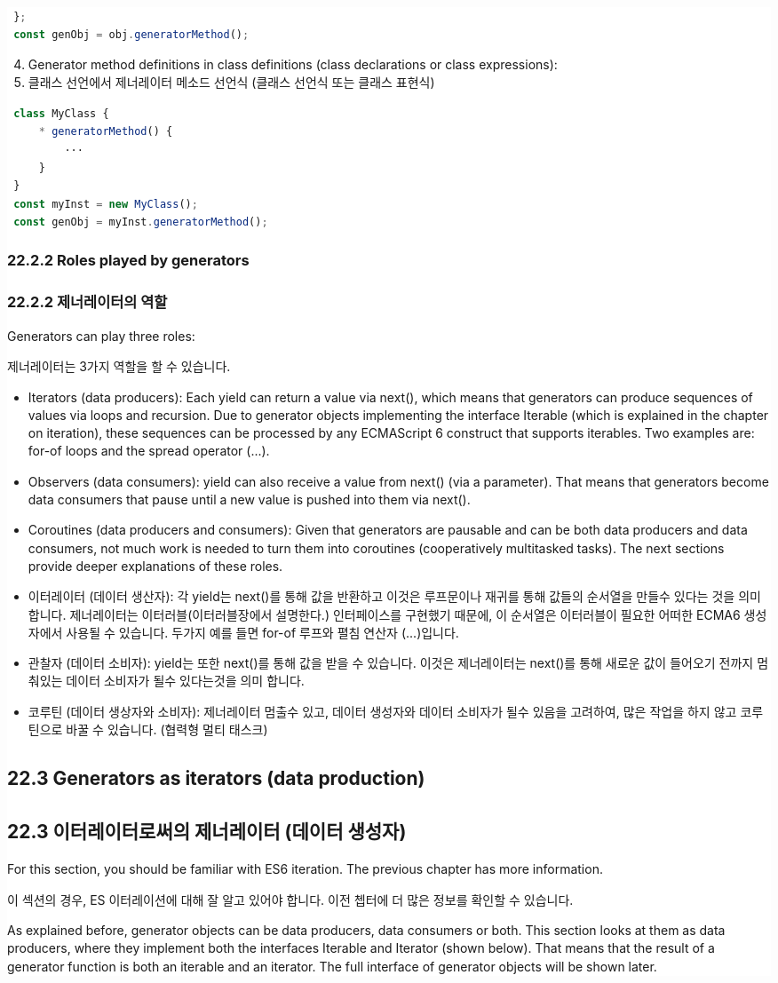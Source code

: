 ```javascript
 };
 const genObj = obj.generatorMethod();
```
4. Generator method definitions in class definitions (class declarations or class expressions):
4. 클래스 선언에서 제너레이터 메소드 선언식 (클래스 선언식 또는 클래스 표현식)
```javascript
 class MyClass {
     * generatorMethod() {
         ···
     }
 }
 const myInst = new MyClass();
 const genObj = myInst.generatorMethod();
```
### 22.2.2 Roles played by generators
### 22.2.2 제너레이터의 역할
Generators can play three roles:

제너레이터는 3가지 역할을 할 수 있습니다.

* Iterators (data producers): Each yield can return a value via next(), which means that generators can produce sequences of values via loops and recursion. Due to generator objects implementing the interface Iterable (which is explained in the chapter on iteration), these sequences can be processed by any ECMAScript 6 construct that supports iterables. Two examples are: for-of loops and the spread operator (...).
* Observers (data consumers): yield can also receive a value from next() (via a parameter). That means that generators become data consumers that pause until a new value is pushed into them via next().
* Coroutines (data producers and consumers): Given that generators are pausable and can be both data producers and data consumers, not much work is needed to turn them into coroutines (cooperatively multitasked tasks).
The next sections provide deeper explanations of these roles.

* 이터레이터 (데이터 생산자): 각 yield는 next()를 통해 값을 반환하고 이것은 루프문이나 재귀를 통해 값들의 순서열을 만들수 있다는 것을 의미 합니다. 제너레이터는 이터러블(이터러블장에서 설명한다.) 인터페이스를 구현했기 때문에, 이 순서열은 이터러블이 필요한 어떠한 ECMA6 생성자에서 사용될 수 있습니다. 두가지 예를 들면 for-of 루프와 펼침 연산자 (...)입니다.
* 관찰자 (데이터 소비자): yield는 또한 next()를 통해 값을 받을 수 있습니다. 이것은 제너레이터는 next()를 통해 새로운 값이 들어오기 전까지 멈춰있는 데이터 소비자가 될수 있다는것을 의미 합니다.
* 코루틴 (데이터 생상자와 소비자): 제너레이터 멈출수 있고, 데이터 생성자와 데이터 소비자가 될수 있음을 고려하여, 많은 작업을 하지 않고 코루틴으로 바꿀 수 있습니다. (협력형 멀티 태스크)

## 22.3 Generators as iterators (data production)
## 22.3 이터레이터로써의 제너레이터 (데이터 생성자)
For this section, you should be familiar with ES6 iteration. The previous chapter has more information.

이 섹션의 경우, ES 이터레이션에 대해 잘 알고 있어야 합니다. 이전 쳅터에 더 많은 정보를 확인할 수 있습니다. 

As explained before, generator objects can be data producers, data consumers or both. This section looks at them as data producers, where they implement both the interfaces Iterable and Iterator (shown below). That means that the result of a generator function is both an iterable and an iterator. The full interface of generator objects will be shown later.
